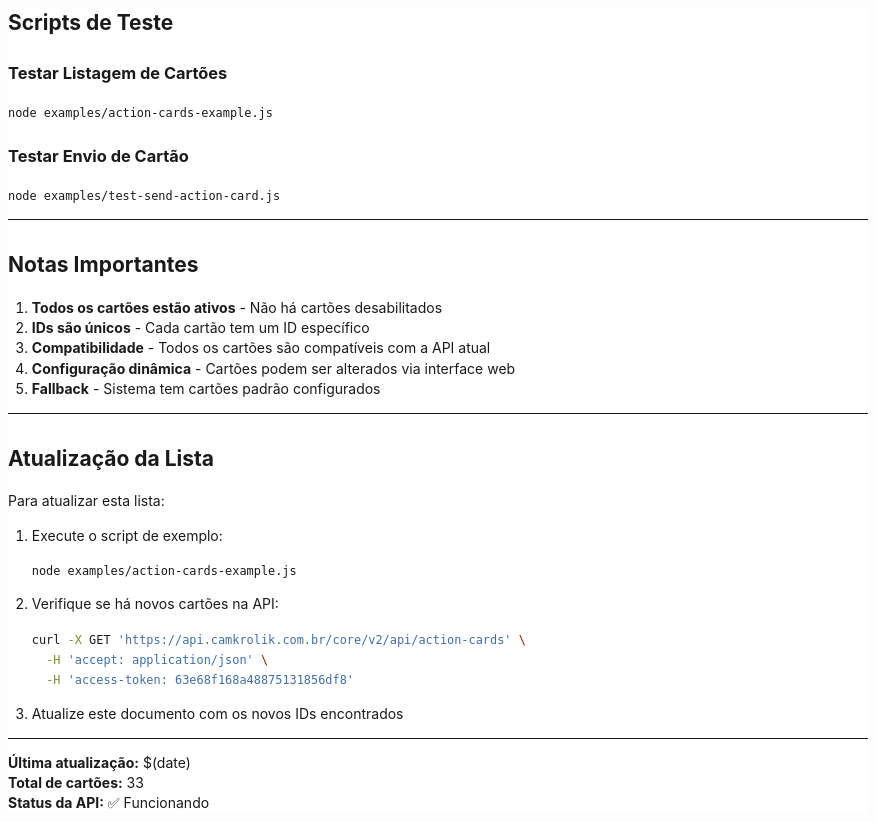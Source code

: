 
## Scripts de Teste

### Testar Listagem de Cartões

```bash
node examples/action-cards-example.js
```

### Testar Envio de Cartão

```bash
node examples/test-send-action-card.js
```

---

## Notas Importantes

1. **Todos os cartões estão ativos** - Não há cartões desabilitados
2. **IDs são únicos** - Cada cartão tem um ID específico
3. **Compatibilidade** - Todos os cartões são compatíveis com a API atual
4. **Configuração dinâmica** - Cartões podem ser alterados via interface web
5. **Fallback** - Sistema tem cartões padrão configurados

---

## Atualização da Lista

Para atualizar esta lista:

1. Execute o script de exemplo:
   ```bash
   node examples/action-cards-example.js
   ```

2. Verifique se há novos cartões na API:
   ```bash
   curl -X GET 'https://api.camkrolik.com.br/core/v2/api/action-cards' \
     -H 'accept: application/json' \
     -H 'access-token: 63e68f168a48875131856df8'
   ```

3. Atualize este documento com os novos IDs encontrados

---

**Última atualização:** $(date)  
**Total de cartões:** 33  
**Status da API:** ✅ Funcionando
